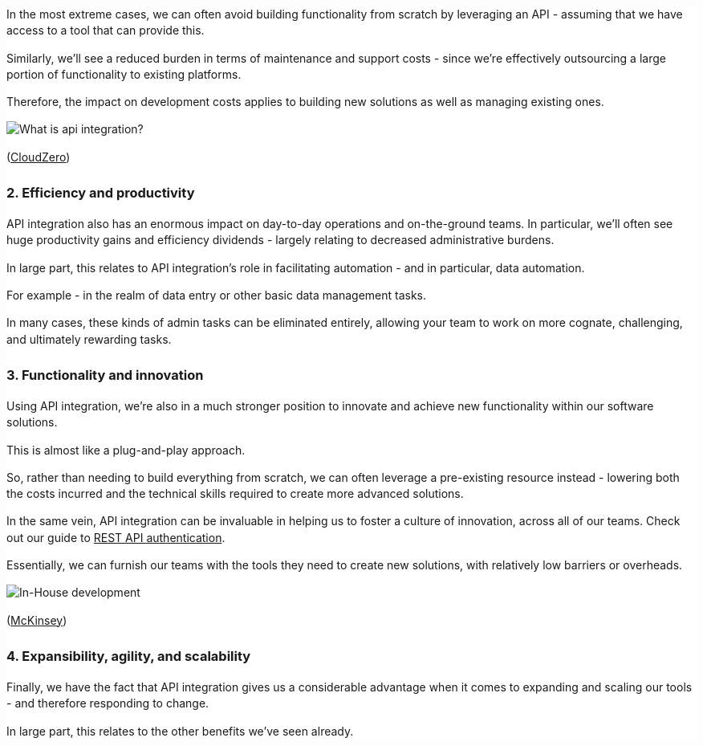 In the most extreme cases, we can often avoid building functionality from scratch by leveraging an API - assuming that we have access to a tool that can provide this.

Similarly, we’ll see a reduced burden in terms of maintenance and support costs - since we’re effectively outsourcing a large portion of functionality to existing platforms.

Therefore, the impact on development costs applies to building new solutions as well as managing existing ones.

![What is api integration?](https://res.cloudinary.com/daog6scxm/image/upload/v1685701489/cms/API-integration/Cloud_Spending_https___www.cloudzero.com_blog_cloud-computing-statistics_lzmpas.webp "what is API integration?")

([CloudZero](https://www.cloudzero.com/blog/cloud-computing-statistics))

### 2. Efficiency and productivity

API integration also has an enormous impact on day-to-day operations and on-the-ground teams. In particular, we’ll often see huge productivity gains and efficiency dividends - largely relating to decreased administrative burdens.

In large part, this relates to API integration’s role in facilitating automation - and in particular, data automation.

For example - in the realm of data entry or other basic data management tasks.

In many cases, these kinds of admin tasks can be eliminated entirely, allowing your team to work on more cognate, challenging, and ultimately rewarding tasks.

### 3. Functionality and innovation

Using API integration, we’re also in a much stronger position to innovate and achieve new functionality within our software solutions. 

This is almost like a plug-and-play approach. 

So, rather than needing to build everything from scratch, we can often leverage a pre-existing resource instead - lowering both the costs incurred and the technical skills required to create more advanced solutions.

In the same vein, API integration can be invaluable in helping us to foster a culture of innovation, across all of our teams. Check out our guide to [REST API authentication](https://budibase.com/blog/tutorials/rest-api-authentication/).

Essentially, we can furnish our teams with the tools they need to create new solutions, with relatively low barriers or overheads.

![In-House development](https://res.cloudinary.com/daog6scxm/image/upload/v1685701489/cms/API-integration/In-House_Talent_httpswww.mckinsey.comcapabilitiesoperationsour-insightstransforming-supply-chains-do-you-have-the-skills-to-accelerate-your-capabilities_noxmg2.webp "In-house development")

([McKinsey](https://www.mckinsey.com/capabilities/operations/our-insights/transforming-supply-chains-do-you-have-the-skills-to-accelerate-your-capabilities))

### 4. Expansibility, agility, and scalability

Finally, we have the fact that API integration gives us a considerable advantage when it comes to expanding and scaling our tools - and therefore responding to change.

In large part, this relates to the other benefits we’ve seen already.
